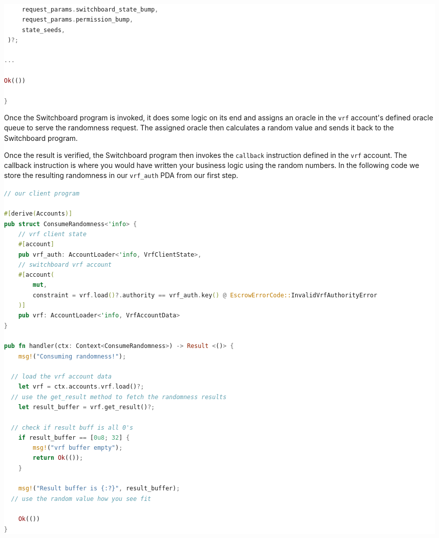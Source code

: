 ```rust
     request_params.switchboard_state_bump,
     request_params.permission_bump,
     state_seeds,
 )?;

...

Ok(())

}
```

Once the Switchboard program is invoked, it does some logic on its end and
assigns an oracle in the `vrf` account's defined oracle queue to serve the
randomness request. The assigned oracle then calculates a random value and sends
it back to the Switchboard program.

Once the result is verified, the Switchboard program then invokes the `callback`
instruction defined in the `vrf` account. The callback instruction is where you
would have written your business logic using the random numbers. In the
following code we store the resulting randomness in our `vrf_auth` PDA from our
first step.

```rust
// our client program

#[derive(Accounts)]
pub struct ConsumeRandomness<'info> {
    // vrf client state
    #[account]
    pub vrf_auth: AccountLoader<'info, VrfClientState>,
    // switchboard vrf account
    #[account(
        mut,
        constraint = vrf.load()?.authority == vrf_auth.key() @ EscrowErrorCode::InvalidVrfAuthorityError
    )]
    pub vrf: AccountLoader<'info, VrfAccountData>
}

pub fn handler(ctx: Context<ConsumeRandomness>) -> Result <()> {
    msg!("Consuming randomness!");

  // load the vrf account data
    let vrf = ctx.accounts.vrf.load()?;
  // use the get_result method to fetch the randomness results
    let result_buffer = vrf.get_result()?;

  // check if result buff is all 0's
    if result_buffer == [0u8; 32] {
        msg!("vrf buffer empty");
        return Ok(());
    }

    msg!("Result buffer is {:?}", result_buffer);
  // use the random value how you see fit

    Ok(())
}
```
